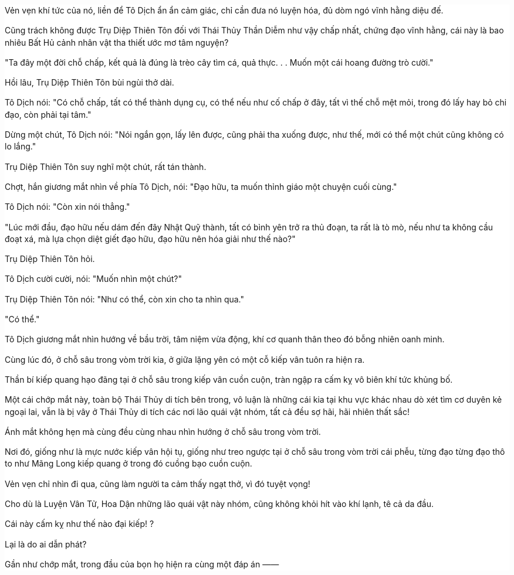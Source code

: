 Vẻn vẹn khí tức của nó, liền để Tô Dịch ẩn ẩn cảm giác, chỉ cần đưa nó luyện hóa, đủ dòm ngó vĩnh hằng diệu đế.

Cũng trách không được Trụ Diệp Thiên Tôn đối với Thái Thủy Thần Diễm như vậy chấp nhất, chứng đạo vĩnh hằng, cái này là bao nhiêu Bất Hủ cảnh nhân vật tha thiết ước mơ tâm nguyện?

"Ta đây một đời chỗ chấp, kết quả là đúng là trèo cây tìm cá, quả thực. . . Muốn một cái hoang đường trò cười."

Hồi lâu, Trụ Diệp Thiên Tôn bùi ngùi thở dài.

Tô Dịch nói: "Có chỗ chấp, tất có thể thành dụng cụ, có thể nếu như cố chấp ở đây, tất vì thế chỗ mệt mỏi, trong đó lấy hay bỏ chi đạo, còn phải tại tâm."

Dừng một chút, Tô Dịch nói: "Nói ngắn gọn, lấy lên được, cũng phải tha xuống được, như thế, mới có thể một chút cũng không có lo lắng."

Trụ Diệp Thiên Tôn suy nghĩ một chút, rất tán thành.

Chợt, hắn giương mắt nhìn về phía Tô Dịch, nói: "Đạo hữu, ta muốn thỉnh giáo một chuyện cuối cùng."

Tô Dịch nói: "Còn xin nói thẳng."

"Lúc mới đầu, đạo hữu nếu dám đến đây Nhật Quỹ thành, tất có bình yên trở ra thủ đoạn, ta rất là tò mò, nếu như ta không cầu đoạt xá, mà lựa chọn diệt giết đạo hữu, đạo hữu nên hóa giải như thế nào?"

Trụ Diệp Thiên Tôn hỏi.

Tô Dịch cười cười, nói: "Muốn nhìn một chút?"

Trụ Diệp Thiên Tôn nói: "Như có thể, còn xin cho ta nhìn qua."

"Có thể."

Tô Dịch giương mắt nhìn hướng về bầu trời, tâm niệm vừa động, khí cơ quanh thân theo đó bỗng nhiên oanh minh.

Cùng lúc đó, ở chỗ sâu trong vòm trời kia, ở giữa lặng yên có một cỗ kiếp vân tuôn ra hiện ra.

Thần bí kiếp quang hạo đãng tại ở chỗ sâu trong kiếp vân cuồn cuộn, tràn ngập ra cấm kỵ vô biên khí tức khủng bố.

Một cái chớp mắt này, toàn bộ Thái Thủy di tích bên trong, vô luận là những cái kia tại khu vực khác nhau dò xét tìm cơ duyên kẻ ngoại lai, vẫn là bị vây ở Thái Thủy di tích các nơi lão quái vật nhóm, tất cả đều sợ hãi, hãi nhiên thất sắc!

Ánh mắt không hẹn mà cùng đều cùng nhau nhìn hướng ở chỗ sâu trong vòm trời.

Nơi đó, giống như là mực nước kiếp vân hội tụ, giống như treo ngược tại ở chỗ sâu trong vòm trời cái phễu, từng đạo từng đạo thô to như Mãng Long kiếp quang ở trong đó cuồng bạo cuồn cuộn.

Vẻn vẹn chỉ nhìn đi qua, cũng làm người ta cảm thấy ngạt thở, vì đó tuyệt vọng!

Cho dù là Luyện Vân Tử, Hoa Dận những lão quái vật này nhóm, cũng không khỏi hít vào khí lạnh, tê cả da đầu.

Cái này cấm kỵ như thế nào đại kiếp! ?

Lại là do ai dẫn phát?

Gần như chớp mắt, trong đầu của bọn họ hiện ra cùng một đáp án ——
